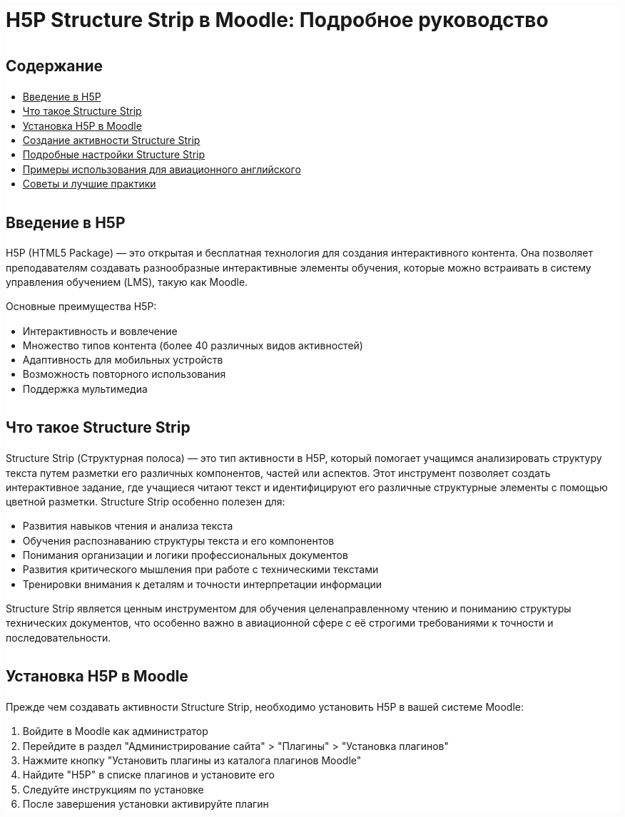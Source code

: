 # H5P Structure Strip в Moodle: Подробное руководство

## Содержание
- [Введение в H5P](#введение-в-h5p)
- [Что такое Structure Strip](#что-такое-structure-strip)
- [Установка H5P в Moodle](#установка-h5p-в-moodle)
- [Создание активности Structure Strip](#создание-активности-structure-strip)
- [Подробные настройки Structure Strip](#подробные-настройки-structure-strip)
- [Примеры использования для авиационного английского](#примеры-использования-для-авиационного-английского)
- [Советы и лучшие практики](#советы-и-лучшие-практики)

## Введение в H5P

H5P (HTML5 Package) — это открытая и бесплатная технология для создания интерактивного контента. Она позволяет преподавателям создавать разнообразные интерактивные элементы обучения, которые можно встраивать в систему управления обучением (LMS), такую как Moodle.

Основные преимущества H5P:
- Интерактивность и вовлечение
- Множество типов контента (более 40 различных видов активностей)
- Адаптивность для мобильных устройств
- Возможность повторного использования
- Поддержка мультимедиа

## Что такое Structure Strip

Structure Strip (Структурная полоса) — это тип активности в H5P, который помогает учащимся анализировать структуру текста путем разметки его различных компонентов, частей или аспектов. Этот инструмент позволяет создать интерактивное задание, где учащиеся читают текст и идентифицируют его различные структурные элементы с помощью цветной разметки. Structure Strip особенно полезен для:

- Развития навыков чтения и анализа текста
- Обучения распознаванию структуры текста и его компонентов
- Понимания организации и логики профессиональных документов
- Развития критического мышления при работе с техническими текстами
- Тренировки внимания к деталям и точности интерпретации информации

Structure Strip является ценным инструментом для обучения целенаправленному чтению и пониманию структуры технических документов, что особенно важно в авиационной сфере с её строгими требованиями к точности и последовательности.

## Установка H5P в Moodle

Прежде чем создавать активности Structure Strip, необходимо установить H5P в вашей системе Moodle:

1. Войдите в Moodle как администратор
2. Перейдите в раздел "Администрирование сайта" > "Плагины" > "Установка плагинов"
3. Нажмите кнопку "Установить плагины из каталога плагинов Moodle"
4. Найдите "H5P" в списке плагинов и установите его
5. Следуйте инструкциям по установке
6. После завершения установки активируйте плагин
